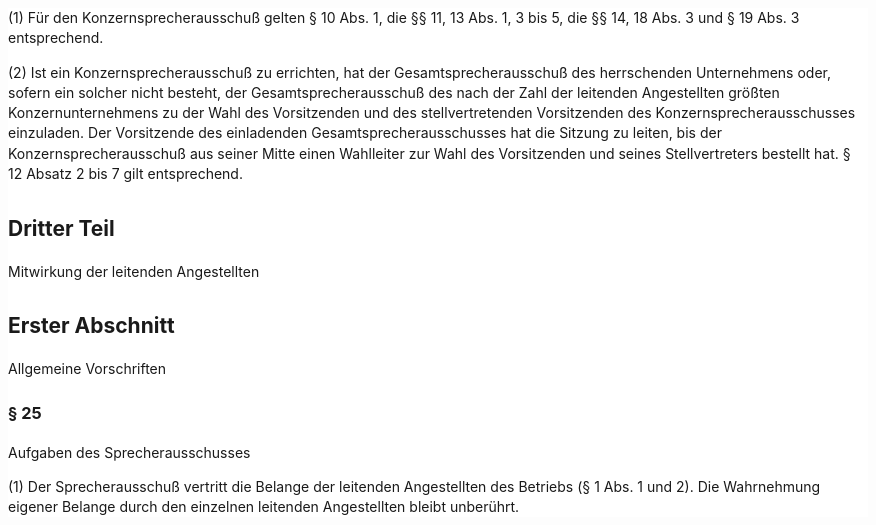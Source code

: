 <div class="jnhtml">

<div>

<div class="jurAbsatz">

(1) Für den Konzernsprecherausschuß gelten § 10 Abs. 1, die §§ 11, 13
Abs. 1, 3 bis 5, die §§ 14, 18 Abs. 3 und § 19 Abs. 3 entsprechend.

</div>

<div class="jurAbsatz">

(2) Ist ein Konzernsprecherausschuß zu errichten, hat der
Gesamtsprecherausschuß des herrschenden Unternehmens oder, sofern ein
solcher nicht besteht, der Gesamtsprecherausschuß des nach der Zahl der
leitenden Angestellten größten Konzernunternehmens zu der Wahl des
Vorsitzenden und des stellvertretenden Vorsitzenden des
Konzernsprecherausschusses einzuladen. Der Vorsitzende des einladenden
Gesamtsprecherausschusses hat die Sitzung zu leiten, bis der
Konzernsprecherausschuß aus seiner Mitte einen Wahlleiter zur Wahl des
Vorsitzenden und seines Stellvertreters bestellt hat. § 12 Absatz 2 bis
7 gilt entsprechend.

</div>

</div>

</div>

</div>

<span id="BJNR023160988BJNG000900325.html"></span>

## Dritter Teil  
Mitwirkung der leitenden Angestellten

<span id="BJNR023160988BJNG001000325.html"></span>

## Erster Abschnitt  
Allgemeine Vorschriften

<span id="BJNR023160988BJNE003900325.html"></span>

### § 25  
Aufgaben des Sprecherausschusses

<div>

<div class="jnhtml">

<div>

<div class="jurAbsatz">

(1) Der Sprecherausschuß vertritt die Belange der leitenden Angestellten
des Betriebs (§ 1 Abs. 1 und 2). Die Wahrnehmung eigener Belange durch
den einzelnen leitenden Angestellten bleibt unberührt.

